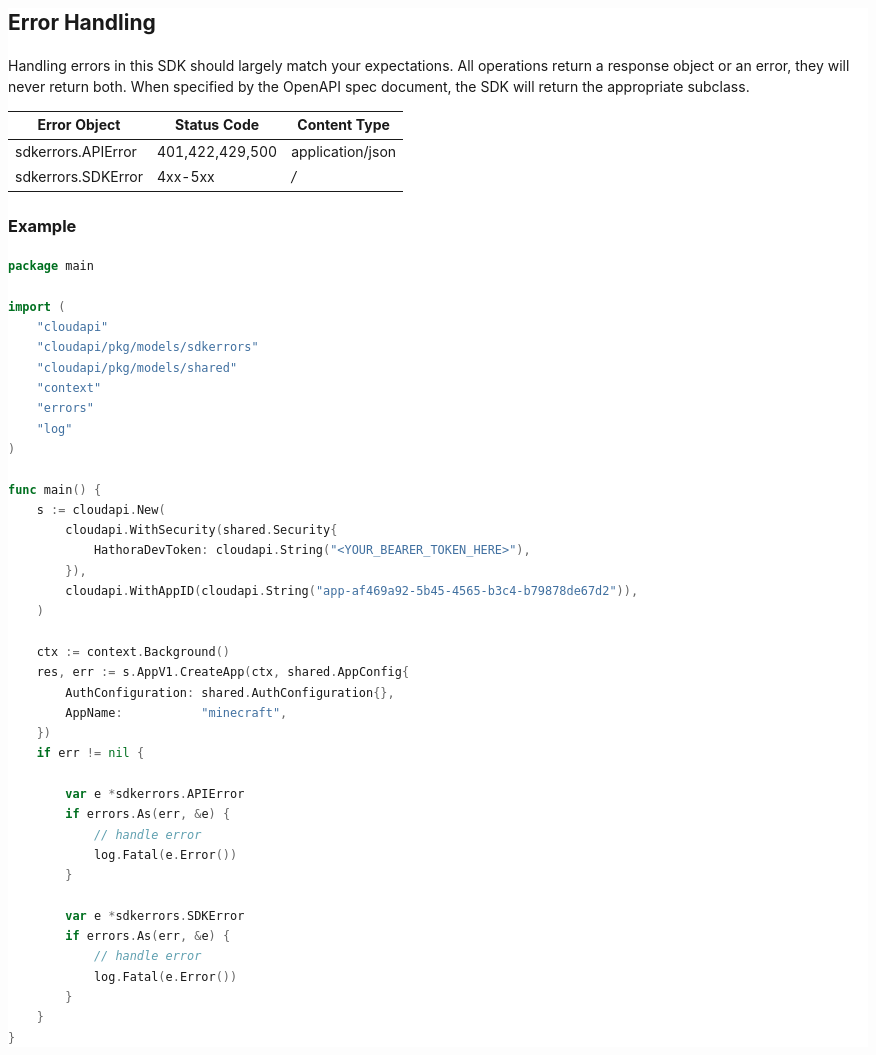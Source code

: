 

## Error Handling

Handling errors in this SDK should largely match your expectations.  All operations return a response object or an error, they will never return both.  When specified by the OpenAPI spec document, the SDK will return the appropriate subclass.

| Error Object       | Status Code        | Content Type       |
| ------------------ | ------------------ | ------------------ |
| sdkerrors.APIError | 401,422,429,500    | application/json   |
| sdkerrors.SDKError | 4xx-5xx            | */*                |

### Example

```go
package main

import (
	"cloudapi"
	"cloudapi/pkg/models/sdkerrors"
	"cloudapi/pkg/models/shared"
	"context"
	"errors"
	"log"
)

func main() {
	s := cloudapi.New(
		cloudapi.WithSecurity(shared.Security{
			HathoraDevToken: cloudapi.String("<YOUR_BEARER_TOKEN_HERE>"),
		}),
		cloudapi.WithAppID(cloudapi.String("app-af469a92-5b45-4565-b3c4-b79878de67d2")),
	)

	ctx := context.Background()
	res, err := s.AppV1.CreateApp(ctx, shared.AppConfig{
		AuthConfiguration: shared.AuthConfiguration{},
		AppName:           "minecraft",
	})
	if err != nil {

		var e *sdkerrors.APIError
		if errors.As(err, &e) {
			// handle error
			log.Fatal(e.Error())
		}

		var e *sdkerrors.SDKError
		if errors.As(err, &e) {
			// handle error
			log.Fatal(e.Error())
		}
	}
}

```
